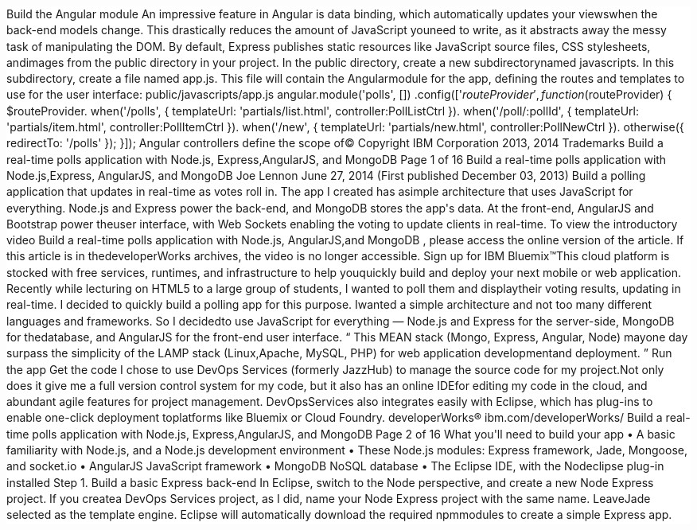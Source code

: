 Build the Angular module
An impressive feature in Angular is data binding, which automatically updates your viewswhen the back-end models change. This drastically reduces the amount of JavaScript youneed to write, as it abstracts away the messy task of manipulating the DOM.
By default, Express publishes static resources like JavaScript source files, CSS stylesheets, andimages from the public directory in your project. In the public directory, create a new subdirectorynamed javascripts. In this subdirectory, create a file named app.js. This file will contain the Angularmodule for the app, defining the routes and templates to use for the user interface:
public/javascripts/app.js
angular.module('polls', []) .config(['$routeProvider', function($routeProvider) { $routeProvider. when('/polls', { templateUrl: 'partials/list.html', controller:PollListCtrl }). when('/poll/:pollId', { templateUrl: 'partials/item.html', controller:PollItemCtrl }). when('/new', { templateUrl: 'partials/new.html', controller:PollNewCtrl }). otherwise({ redirectTo: '/polls' }); }]);
Angular controllers define the scope of© Copyright IBM Corporation 2013, 2014
Trademarks
Build a real-time polls application with Node.js, Express,AngularJS, and MongoDB
Page 1 of 16
Build a real-time polls application with Node.js,Express, AngularJS, and MongoDB
Joe Lennon
June 27, 2014
(First published December 03, 2013)
Build a polling application that updates in real-time as votes roll in. The app I created has asimple architecture that uses JavaScript for everything. Node.js and Express power the back-end, and MongoDB stores the app's data. At the front-end, AngularJS and Bootstrap power theuser interface, with Web Sockets enabling the voting to update clients in real-time.
To view the introductory video Build a real-time polls application with Node.js, AngularJS,and MongoDB , please access the online version of the article. If this article is in thedeveloperWorks archives, the video is no longer accessible.
Sign up for IBM Bluemix™This cloud platform is stocked with free services, runtimes, and infrastructure to help youquickly build and deploy your next mobile or web application.
Recently while lecturing on HTML5 to a large group of students, I wanted to poll them and displaytheir voting results, updating in real-time. I decided to quickly build a polling app for this purpose. Iwanted a simple architecture and not too many different languages and frameworks. So I decidedto use JavaScript for everything — Node.js and Express for the server-side, MongoDB for thedatabase, and AngularJS for the front-end user interface.
“ This MEAN stack (Mongo, Express, Angular, Node) mayone day surpass the simplicity of the LAMP stack (Linux,Apache, MySQL, PHP) for web application developmentand deployment. ”
Run the app
Get the code
I chose to use DevOps Services (formerly JazzHub) to manage the source code for my project.Not only does it give me a full version control system for my code, but it also has an online IDEfor editing my code in the cloud, and abundant agile features for project management. DevOpsServices also integrates easily with Eclipse, which has plug-ins to enable one-click deployment toplatforms like Bluemix or Cloud Foundry.
developerWorks®
ibm.com/developerWorks/
Build a real-time polls application with Node.js, Express,AngularJS, and MongoDB
Page 2 of 16
What you'll need to build your app
•
A basic familiarity with Node.js, and a Node.js development environment
•
These Node.js modules: Express framework, Jade, Mongoose, and socket.io
•
AngularJS JavaScript framework
•
MongoDB NoSQL database
•
The Eclipse IDE, with the Nodeclipse plug-in installed
Step 1. Build a basic Express back-end
In Eclipse, switch to the Node perspective, and create a new Node Express project. If you createa DevOps Services project, as I did, name your Node Express project with the same name. LeaveJade selected as the template engine. Eclipse will automatically download the required npmmodules to create a simple Express app.